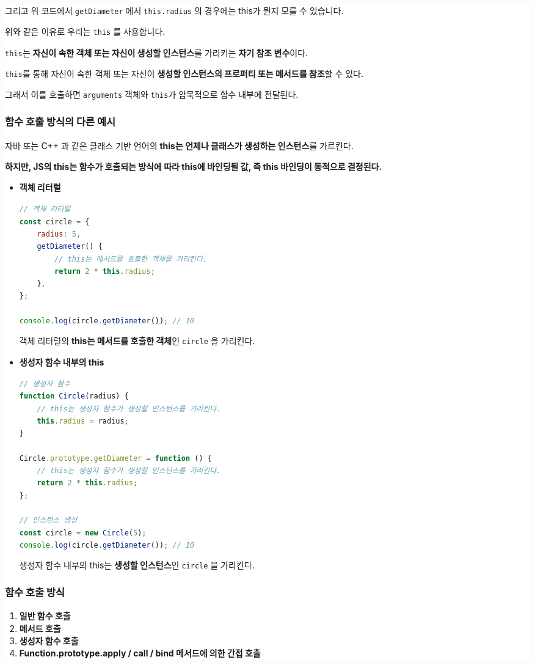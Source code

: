 그리고 위 코드에서 `getDiameter` 에서 `this.radius` 의 경우에는 this가 뭔지 모를 수 있습니다.

위와 같은 이유로 우리는 `this` 를 사용합니다.

`this`는 **자신이 속한 객체 또는 자신이 생성할 인스턴스**를 가리키는 **자기 참조 변수**이다.

`this`를 통해 자신이 속한 객체 또는 자신이 **생성할 인스턴스의 프로퍼티 또는 메서드를 참조**할 수 있다.

그래서 이를 호출하면 `arguments` 객체와 `this`가 암묵적으로 함수 내부에 전달된다.

### 함수 호출 방식의 다른 예시

자바 또는 C++ 과 같은 클래스 기반 언어의 **this는 언제나 클래스가 생성하는 인스턴스**를 가르킨다.

**하지만, JS의 this는 함수가 호출되는 방식에 따라 this에 바인딩될 값, 즉 this 바인딩이 동적으로 결정된다.**

-   **객체 리터럴**

    ```jsx
    // 객체 리터럴
    const circle = {
        radius: 5,
        getDiameter() {
            // this는 메서드를 호출한 객체를 가리킨다.
            return 2 * this.radius;
        },
    };

    console.log(circle.getDiameter()); // 10
    ```

    객체 리터럴의 **this는 메서드를 호출한 객체**인 `circle` 을 가리킨다.

-   **생성자 함수 내부의 this**

    ```jsx
    // 생성자 함수
    function Circle(radius) {
        // this는 생성자 함수가 생성할 인스턴스를 가리킨다.
        this.radius = radius;
    }

    Circle.prototype.getDiameter = function () {
        // this는 생성자 함수가 생성할 인스턴스를 가리킨다.
        return 2 * this.radius;
    };

    // 인스턴스 생성
    const circle = new Circle(5);
    console.log(circle.getDiameter()); // 10
    ```

    생성자 함수 내부의 this는 **생성할 인스턴스**인 `circle` 을 가리킨다.

### 함수 호출 방식

1. **일반 함수 호출**
2. **메서드 호출**
3. **생성자 함수 호출**
4. **Function.prototype.apply / call / bind 메서드에 의한 간접 호출**
